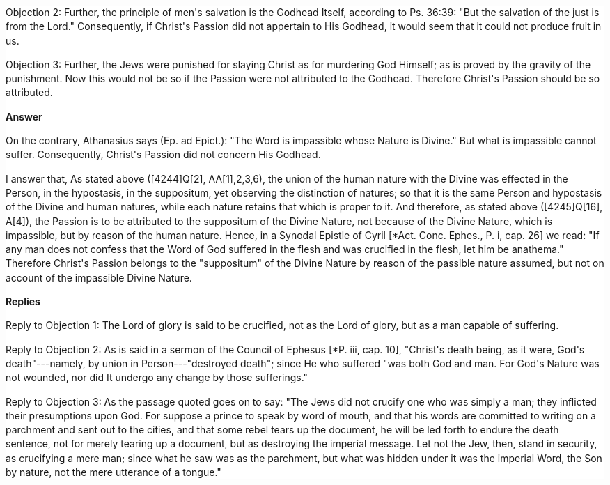 Objection 2: Further, the principle of men's salvation is the Godhead Itself, according to Ps. 36:39: "But the salvation of the just is from the Lord." Consequently, if Christ's Passion did not appertain to His Godhead, it would seem that it could not produce fruit in us.

Objection 3: Further, the Jews were punished for slaying Christ as for murdering God Himself; as is proved by the gravity of the punishment. Now this would not be so if the Passion were not attributed to the Godhead. Therefore Christ's Passion should be so attributed.

**Answer**

On the contrary, Athanasius says (Ep. ad Epict.): "The Word is impassible whose Nature is Divine." But what is impassible cannot suffer. Consequently, Christ's Passion did not concern His Godhead.

I answer that, As stated above ([4244]Q[2], AA[1],2,3,6), the union of the human nature with the Divine was effected in the Person, in the hypostasis, in the suppositum, yet observing the distinction of natures; so that it is the same Person and hypostasis of the Divine and human natures, while each nature retains that which is proper to it. And therefore, as stated above ([4245]Q[16], A[4]), the Passion is to be attributed to the suppositum of the Divine Nature, not because of the Divine Nature, which is impassible, but by reason of the human nature. Hence, in a Synodal Epistle of Cyril [*Act. Conc. Ephes., P. i, cap. 26] we read: "If any man does not confess that the Word of God suffered in the flesh and was crucified in the flesh, let him be anathema." Therefore Christ's Passion belongs to the "suppositum" of the Divine Nature by reason of the passible nature assumed, but not on account of the impassible Divine Nature.

**Replies**

Reply to Objection 1: The Lord of glory is said to be crucified, not as the Lord of glory, but as a man capable of suffering.

Reply to Objection 2: As is said in a sermon of the Council of Ephesus [*P. iii, cap. 10], "Christ's death being, as it were, God's death"---namely, by union in Person---"destroyed death"; since He who suffered "was both God and man. For God's Nature was not wounded, nor did It undergo any change by those sufferings."

Reply to Objection 3: As the passage quoted goes on to say: "The Jews did not crucify one who was simply a man; they inflicted their presumptions upon God. For suppose a prince to speak by word of mouth, and that his words are committed to writing on a parchment and sent out to the cities, and that some rebel tears up the document, he will be led forth to endure the death sentence, not for merely tearing up a document, but as destroying the imperial message. Let not the Jew, then, stand in security, as crucifying a mere man; since what he saw was as the parchment, but what was hidden under it was the imperial Word, the Son by nature, not the mere utterance of a tongue."
